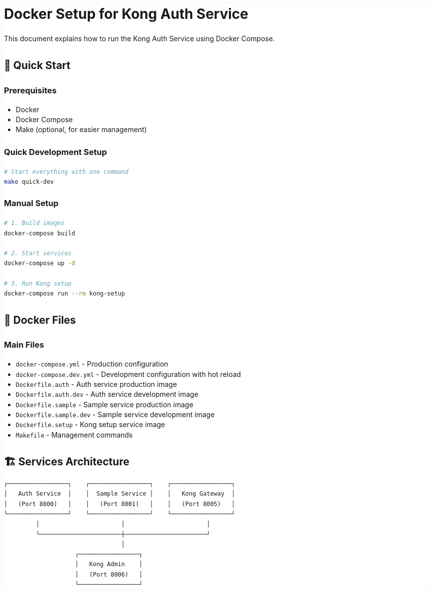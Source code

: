 # Docker Setup for Kong Auth Service

This document explains how to run the Kong Auth Service using Docker Compose.

## 🚀 Quick Start

### Prerequisites
- Docker
- Docker Compose
- Make (optional, for easier management)

### Quick Development Setup
```bash
# Start everything with one command
make quick-dev
```

### Manual Setup
```bash
# 1. Build images
docker-compose build

# 2. Start services
docker-compose up -d

# 3. Run Kong setup
docker-compose run --rm kong-setup
```

## 📁 Docker Files

### Main Files
- `docker-compose.yml` - Production configuration
- `docker-compose.dev.yml` - Development configuration with hot reload
- `Dockerfile.auth` - Auth service production image
- `Dockerfile.auth.dev` - Auth service development image
- `Dockerfile.sample` - Sample service production image
- `Dockerfile.sample.dev` - Sample service development image
- `Dockerfile.setup` - Kong setup service image
- `Makefile` - Management commands

## 🏗️ Services Architecture

```
┌─────────────────┐    ┌─────────────────┐    ┌─────────────────┐
│   Auth Service  │    │  Sample Service │    │   Kong Gateway  │
│   (Port 8000)   │    │   (Port 8001)   │    │   (Port 8005)   │
└─────────────────┘    └─────────────────┘    └─────────────────┘
         │                       │                       │
         └───────────────────────┼───────────────────────┘
                                 │
                    ┌─────────────────┐
                    │   Kong Admin    │
                    │   (Port 8006)   │
                    └─────────────────┘
```
